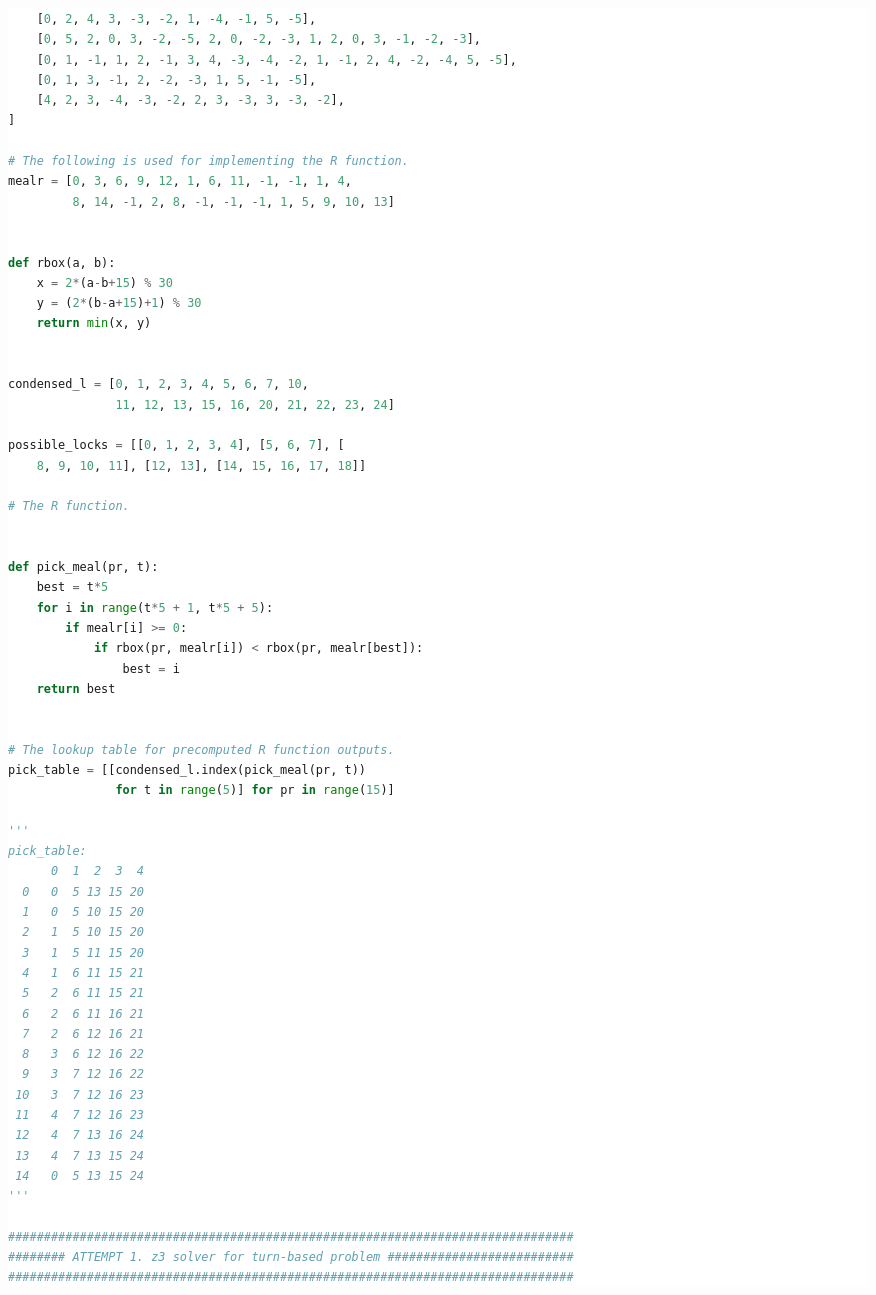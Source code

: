 ```python
    [0, 2, 4, 3, -3, -2, 1, -4, -1, 5, -5],
    [0, 5, 2, 0, 3, -2, -5, 2, 0, -2, -3, 1, 2, 0, 3, -1, -2, -3],
    [0, 1, -1, 1, 2, -1, 3, 4, -3, -4, -2, 1, -1, 2, 4, -2, -4, 5, -5],
    [0, 1, 3, -1, 2, -2, -3, 1, 5, -1, -5],
    [4, 2, 3, -4, -3, -2, 2, 3, -3, 3, -3, -2],
]

# The following is used for implementing the R function.
mealr = [0, 3, 6, 9, 12, 1, 6, 11, -1, -1, 1, 4,
         8, 14, -1, 2, 8, -1, -1, -1, 1, 5, 9, 10, 13]


def rbox(a, b):
    x = 2*(a-b+15) % 30
    y = (2*(b-a+15)+1) % 30
    return min(x, y)


condensed_l = [0, 1, 2, 3, 4, 5, 6, 7, 10,
               11, 12, 13, 15, 16, 20, 21, 22, 23, 24]

possible_locks = [[0, 1, 2, 3, 4], [5, 6, 7], [
    8, 9, 10, 11], [12, 13], [14, 15, 16, 17, 18]]

# The R function.


def pick_meal(pr, t):
    best = t*5
    for i in range(t*5 + 1, t*5 + 5):
        if mealr[i] >= 0:
            if rbox(pr, mealr[i]) < rbox(pr, mealr[best]):
                best = i
    return best


# The lookup table for precomputed R function outputs.
pick_table = [[condensed_l.index(pick_meal(pr, t))
               for t in range(5)] for pr in range(15)]

'''
pick_table:
      0  1  2  3  4
  0   0  5 13 15 20
  1   0  5 10 15 20
  2   1  5 10 15 20
  3   1  5 11 15 20
  4   1  6 11 15 21
  5   2  6 11 15 21
  6   2  6 11 16 21
  7   2  6 12 16 21
  8   3  6 12 16 22
  9   3  7 12 16 22
 10   3  7 12 16 23
 11   4  7 12 16 23
 12   4  7 13 16 24
 13   4  7 13 15 24
 14   0  5 13 15 24
'''

###############################################################################
######## ATTEMPT 1. z3 solver for turn-based problem ##########################
###############################################################################
```